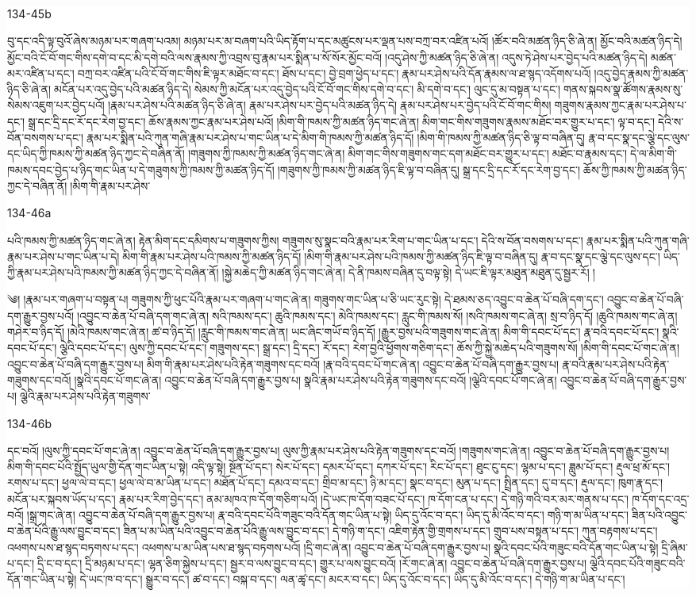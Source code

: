 134-45b

བུ་དང་འདི་ལྟ་བུའོ་ཞེས་མཉམ་པར་གཞག་པའམ། མཉམ་པར་མ་བཞག་པའི་ཡིད་རྟོག་པ་དང་མཚུངས་པར་ལྡན་པས་བཀྲ་བར་འཛིན་པའོ། །ཚོར་བའི་མཚན་ཉིད་ཅི་ཞེ་ན། མྱོང་བའི་མཚན་ཉིད་དེ། མྱོང་བའི་ངོ་བོ་གང་གིས་དགེ་བ་དང་མི་དགེ་བའི་ལས་རྣམས་ཀྱི་འབྲས་བུ་རྣམ་པར་སྨིན་པ་སོ་སོར་མྱོང་བའོ། །འདུ་ཤེས་ཀྱི་མཚན་ཉིད་ཅི་ཞེ་ན། འདུས་ཏེ་ཤེས་པར་བྱེད་པའི་མཚན་ཉིད་དེ། མཚན་མར་འཛིན་པ་དང་། བཀྲ་བར་འཛིན་པའི་ངོ་བོ་གང་གིས་ཇི་ལྟར་མཐོང་བ་དང་། ཐོས་པ་དང་། བྱེ་བྲག་ཕྱེད་པ་དང་། རྣམ་པར་ཤེས་པའི་དོན་རྣམས་ལ་ཐ་སྙད་འདོགས་པའོ། །འདུ་བྱེད་རྣམས་ཀྱི་མཚན་ཉིད་ཅི་ཞེ་ན། མངོན་པར་འདུ་བྱེད་པའི་མཚན་ཉིད་དེ། སེམས་ཀྱི་མངོན་པར་འདུ་བྱེད་པའི་ངོ་བོ་གང་གིས་དགེ་བ་དང་། མི་དགེ་བ་དང་། ལུང་དུ་མ་བསྟན་པ་དང་། གནས་སྐབས་སྣ་ཚོགས་རྣམས་སུ་སེམས་འཇུག་པར་བྱེད་པའོ། །རྣམ་པར་ཤེས་པའི་མཚན་ཉིད་ཅི་ཞེ་ན། རྣམ་པར་ཤེས་པར་བྱེད་པའི་མཚན་ཉིད་དེ། རྣམ་པར་ཤེས་པར་བྱེད་པའི་ངོ་བོ་གང་གིས། གཟུགས་རྣམས་ཀྱང་རྣམ་པར་ཤེས་པ་དང་། སྒྲ་དང་དྲི་དང་རོ་དང་རེག་བྱ་དང་། ཆོས་རྣམས་ཀྱང་རྣམ་པར་ཤེས་པའོ། །མིག་གི་ཁམས་ཀྱི་མཚན་ཉིད་གང་ཞེ་ན། མིག་གང་གིས་གཟུགས་རྣམས་མཐོང་བར་གྱུར་པ་དང་། ལྟ་བ་དང་། དེའི་ས་བོན་བསགས་པ་དང་། རྣམ་པར་སྨིན་པའི་ཀུན་གཞི་རྣམ་པར་ཤེས་པ་གང་ཡིན་པ་དེ་མིག་གི་ཁམས་ཀྱི་མཚན་ཉིད་དོ། །མིག་གི་ཁམས་ཀྱི་མཚན་ཉིད་ཅི་ལྟ་བ་བཞིན་དུ། རྣ་བ་དང་སྣ་དང་ལྕེ་དང་ལུས་དང་ཡིད་ཀྱི་ཁམས་ཀྱི་མཚན་ཉིད་ཀྱང་དེ་བཞིན་ནོ། །གཟུགས་ཀྱི་ཁམས་ཀྱི་མཚན་ཉིད་གང་ཞེ་ན། མིག་གང་གིས་གཟུགས་གང་དག་མཐོང་བར་གྱུར་པ་དང་། མཐོང་བ་རྣམས་དང་། དེ་ལ་མིག་གི་ཁམས་དབང་བྱེད་པ་ཉིད་གང་ཡིན་པ་དེ་གཟུགས་ཀྱི་ཁམས་ཀྱི་མཚན་ཉིད་དོ། །གཟུགས་ཀྱི་ཁམས་ཀྱི་མཚན་ཉིད་ཇི་ལྟ་བ་བཞིན་དུ། སྒྲ་དང་དྲི་དང་རོ་དང་རེག་བྱ་དང་། ཆོས་ཀྱི་ཁམས་ཀྱི་མཚན་ཉིད་ཀྱང་དེ་བཞིན་ནོ། །མིག་གི་རྣམ་པར་ཤེས་

134-46a

པའི་ཁམས་ཀྱི་མཚན་ཉིད་གང་ཞེ་ན། རྟེན་མིག་དང་དམིགས་པ་གཟུགས་ཀྱིས། གཟུགས་སུ་སྣང་བའི་རྣམ་པར་རིག་པ་གང་ཡིན་པ་དང་། དེའི་ས་བོན་བསགས་པ་དང་། རྣམ་པར་སྨིན་པའི་ཀུན་གཞི་རྣམ་པར་ཤེས་པ་གང་ཡིན་པ་དེ། མིག་གི་རྣམ་པར་ཤེས་པའི་ཁམས་ཀྱི་མཚན་ཉིད་དོ། །མིག་གི་རྣམ་པར་ཤེས་པའི་ཁམས་ཀྱི་མཚན་ཉིད་ཇི་ལྟ་བ་བཞིན་དུ། རྣ་བ་དང་སྣ་དང་ལྕེ་དང་ལུས་དང་། ཡིད་ཀྱི་རྣམ་པར་ཤེས་པའི་ཁམས་ཀྱི་མཚན་ཉིད་ཀྱང་དེ་བཞིན་ནོ། །སྐྱེ་མཆེད་ཀྱི་མཚན་ཉིད་གང་ཞེ་ན། དེ་ནི་ཁམས་བཞིན་དུ་བལྟ་སྟེ། དེ་ཡང་ཇི་ལྟར་མཐུན་མཐུན་དུ་སྦྱར་རོ། །

༄། །རྣམ་པར་གཞག་པ་བསྟན་པ།
གཟུགས་ཀྱི་ཕུང་པོའི་རྣམ་པར་གཞག་པ་གང་ཞེ་ན། གཟུགས་གང་ཡིན་པ་ཅི་ཡང་རུང་སྟེ། དེ་ཐམས་ཅད་འབྱུང་བ་ཆེན་པོ་བཞི་དག་དང་། འབྱུང་བ་ཆེན་པོ་བཞི་དག་རྒྱུར་བྱས་པའོ། །འབྱུང་བ་ཆེན་པོ་བཞི་དག་གང་ཞེ་ན། སའི་ཁམས་དང་། ཆུའི་ཁམས་དང་། མེའི་ཁམས་དང་། རླུང་གི་ཁམས་སོ། །སའི་ཁམས་གང་ཞེ་ན། སྲ་བ་ཉིད་དོ། །ཆུའི་ཁམས་གང་ཞེ་ན། གཤེར་བ་ཉིད་དོ། །མེའི་ཁམས་གང་ཞེ་ན། ཚ་བ་ཉིད་དོ། །རླུང་གི་ཁམས་གང་ཞེ་ན། ཡང་ཞིང་གཡོ་བ་ཉིད་དོ། །རྒྱུར་བྱས་པའི་གཟུགས་གང་ཞེ་ན། མིག་གི་དབང་པོ་དང་། རྣ་བའི་དབང་པོ་དང་། སྣའི་དབང་པོ་དང་། ལྕེའི་དབང་པོ་དང་། ལུས་ཀྱི་དབང་པོ་དང་། གཟུགས་དང་། སྒྲ་དང་། དྲི་དང་། རོ་དང་། རེག་བྱའི་ཕྱོགས་གཅིག་དང་། ཆོས་ཀྱི་སྐྱེ་མཆེད་པའི་གཟུགས་སོ། །མིག་གི་དབང་པོ་གང་ཞེ་ན། འབྱུང་བ་ཆེན་པོ་བཞི་དག་རྒྱུར་བྱས་པ། མིག་གི་རྣམ་པར་ཤེས་པའི་རྟེན་གཟུགས་དང་བའོ། །རྣ་བའི་དབང་པོ་གང་ཞེ་ན། འབྱུང་བ་ཆེན་པོ་བཞི་དག་རྒྱུར་བྱས་པ། རྣ་བའི་རྣམ་པར་ཤེས་པའི་རྟེན་གཟུགས་དང་བའོ། །སྣའི་དབང་པོ་གང་ཞེ་ན། འབྱུང་བ་ཆེན་པོ་བཞི་དག་རྒྱུར་བྱས་པ། སྣའི་རྣམ་པར་ཤེས་པའི་རྟེན་གཟུགས་དང་བའོ། །ལྕེའི་དབང་པོ་གང་ཞེ་ན། འབྱུང་བ་ཆེན་པོ་བཞི་དག་རྒྱུར་བྱས་པ། ལྕེའི་རྣམ་པར་ཤེས་པའི་རྟེན་གཟུགས་

134-46b

དང་བའོ། །ལུས་ཀྱི་དབང་པོ་གང་ཞེ་ན། འབྱུང་བ་ཆེན་པོ་བཞི་དག་རྒྱུར་བྱས་པ། ལུས་ཀྱི་རྣམ་པར་ཤེས་པའི་རྟེན་གཟུགས་དང་བའོ། །གཟུགས་གང་ཞེ་ན། འབྱུང་བ་ཆེན་པོ་བཞི་དག་རྒྱུར་བྱས་པ། མིག་གི་དབང་པོའི་སྤྱོད་ཡུལ་གྱི་དོན་གང་ཡིན་པ་སྟེ། འདི་ལྟ་སྟེ། སྔོན་པོ་དང་། སེར་པོ་དང་། དམར་པོ་དང་། དཀར་པོ་དང་། རིང་པོ་དང་། ཐུང་ངུ་དང་། ལྷམ་པ་དང་། ཟླུམ་པོ་དང་། རྡུལ་ཕྲ་མོ་དང་། རགས་པ་དང་། ཕྱལ་ལེ་བ་དང་། ཕྱལ་ལེ་བ་མ་ཡིན་པ་དང་། མཐོན་པོ་དང་། དམའ་བ་དང་། གྲིབ་མ་དང་། ཉི་མ་དང་། སྣང་བ་དང་། མུན་པ་དང་། སྤྲིན་དང་། དུ་བ་དང་། རྡུལ་དང་། ཁུག་རྣ་དང་། མངོན་པར་སྐབས་ཡོད་པ་དང་། རྣམ་པར་རིག་བྱེད་དང་། ནམ་མཁའ་ཁ་དོག་གཅིག་པའོ། །དེ་ཡང་ཁ་དོག་བཟང་པོ་དང་། ཁ་དོག་ངན་པ་དང་། དེ་གཉི་གའི་བར་མར་གནས་པ་དང་། ཁ་དོག་དང་འདྲ་བའོ། །སྒྲ་གང་ཞེ་ན། འབྱུང་བ་ཆེན་པོ་བཞི་དག་རྒྱུར་བྱས་པ། རྣ་བའི་དབང་པོའི་གཟུང་བའི་དོན་གང་ཡིན་པ་སྟེ། ཡིད་དུ་འོང་བ་དང་། ཡིད་དུ་མི་འོང་བ་དང་། གཉི་ག་མ་ཡིན་པ་དང་། ཟིན་པའི་འབྱུང་བ་ཆེན་པོའི་རྒྱུ་ལས་བྱུང་བ་དང་། ཟིན་པ་མ་ཡིན་པའི་འབྱུང་བ་ཆེན་པོའི་རྒྱུ་ལས་བྱུང་བ་དང་། དེ་གཉི་ག་དང་། འཇིག་རྟེན་གྱི་གྲགས་པ་དང་། གྲུབ་པས་བསྟན་པ་དང་། ཀུན་བརྟགས་པ་དང་། འཕགས་པས་ཐ་སྙད་བཏགས་པ་དང་། འཕགས་པ་མ་ཡིན་པས་ཐ་སྙད་བཏགས་པའོ། །དྲི་གང་ཞེ་ན། འབྱུང་བ་ཆེན་པོ་བཞི་དག་རྒྱུར་བྱས་པ། སྣའི་དབང་པོའི་གཟུང་བའི་དོན་གང་ཡིན་པ་སྟེ། དྲི་ཞིམ་པ་དང་། དྲི་ང་བ་དང་། དྲི་མཉམ་པ་དང་། ལྷན་ཅིག་སྐྱེས་པ་དང་། སྦྱར་བ་ལས་བྱུང་བ་དང་། གྱུར་པ་ལས་བྱུང་བའོ། །རོ་གང་ཞེ་ན། འབྱུང་བ་ཆེན་པོ་བཞི་དག་རྒྱུར་བྱས་པ། ལྕེའི་དབང་པོའི་གཟུང་བའི་དོན་གང་ཡིན་པ་སྟེ། དེ་ཡང་ཁ་བ་དང་། སྒྱུར་བ་དང་། ཚ་བ་དང་། བསྐ་བ་དང་། ལན་ཚྭ་དང་། མངར་བ་དང་། ཡིད་དུ་འོང་བ་དང་། ཡིད་དུ་མི་འོང་བ་དང་། དེ་གཉི་ག་མ་ཡིན་པ་དང་། 
